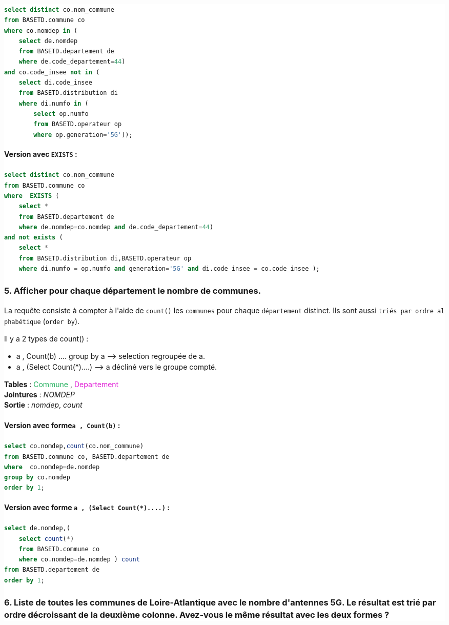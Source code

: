 ```sql
select distinct co.nom_commune
from BASETD.commune co 
where co.nomdep in (
    select de.nomdep 
    from BASETD.departement de 
    where de.code_departement=44) 
and co.code_insee not in (
    select di.code_insee 
    from BASETD.distribution di 
    where di.numfo in (
        select op.numfo 
        from BASETD.operateur op 
        where op.generation='5G'));
```
#### Version avec `EXISTS` :
```sql
select distinct co.nom_commune
from BASETD.commune co 
where  EXISTS (
    select * 
    from BASETD.departement de 
    where de.nomdep=co.nomdep and de.code_departement=44)
and not exists (
    select * 
    from BASETD.distribution di,BASETD.operateur op 
    where di.numfo = op.numfo and generation='5G' and di.code_insee = co.code_insee );
```
### 5. Afficher pour chaque département le nombre de communes.
La  requête consiste à compter à l'aide de `count()` les `communes` pour chaque `département` distinct. Ils sont aussi `triés par ordre alphabétique` (`order by`).

Il y a 2 types de count() :    
* a , Count(b) .... group by a --> selection regroupée de a.
* a , (Select Count(*)....) --> a décliné vers le groupe compté.

**Tables** :   <span style="color: #26B260">Commune</span> ,   <span style="color: #e11dd6">Departement</span>   
**Jointures** :     *NOMDEP*                               
**Sortie** :      *nomdep*, *count*
#### Version avec forme`a , Count(b)` :
```sql
select co.nomdep,count(co.nom_commune) 
from BASETD.commune co, BASETD.departement de
where  co.nomdep=de.nomdep
group by co.nomdep
order by 1;
```
#### Version avec forme `a , (Select Count(*)....)` :
```sql
select de.nomdep,(
    select count(*) 
    from BASETD.commune co 
    where co.nomdep=de.nomdep ) count
from BASETD.departement de
order by 1;
```
### 6. Liste de toutes les communes de Loire-Atlantique avec le nombre d'antennes 5G. Le résultat est trié par ordre décroissant de la deuxième colonne. Avez-vous le même résultat avec les deux formes ?